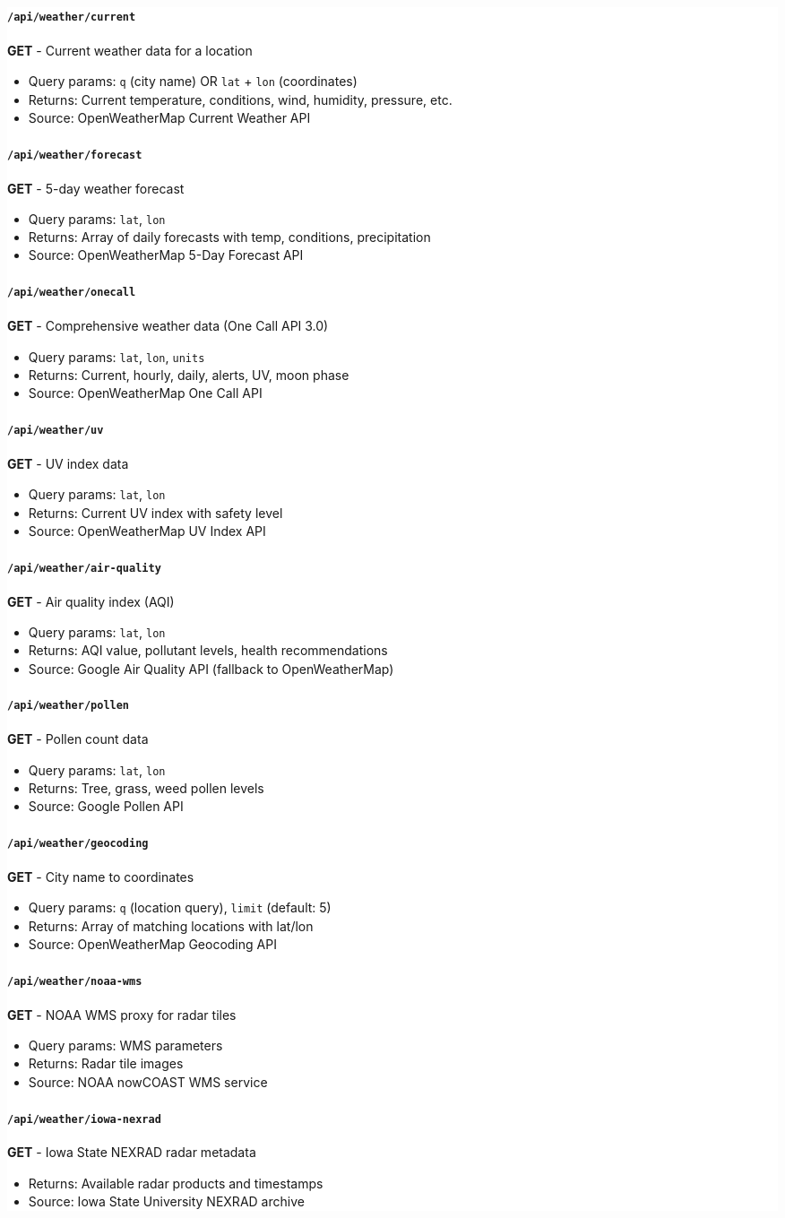 #### `/api/weather/current`
**GET** - Current weather data for a location
- Query params: `q` (city name) OR `lat` + `lon` (coordinates)
- Returns: Current temperature, conditions, wind, humidity, pressure, etc.
- Source: OpenWeatherMap Current Weather API

#### `/api/weather/forecast`
**GET** - 5-day weather forecast
- Query params: `lat`, `lon`
- Returns: Array of daily forecasts with temp, conditions, precipitation
- Source: OpenWeatherMap 5-Day Forecast API

#### `/api/weather/onecall`
**GET** - Comprehensive weather data (One Call API 3.0)
- Query params: `lat`, `lon`, `units`
- Returns: Current, hourly, daily, alerts, UV, moon phase
- Source: OpenWeatherMap One Call API

#### `/api/weather/uv`
**GET** - UV index data
- Query params: `lat`, `lon`
- Returns: Current UV index with safety level
- Source: OpenWeatherMap UV Index API

#### `/api/weather/air-quality`
**GET** - Air quality index (AQI)
- Query params: `lat`, `lon`
- Returns: AQI value, pollutant levels, health recommendations
- Source: Google Air Quality API (fallback to OpenWeatherMap)

#### `/api/weather/pollen`
**GET** - Pollen count data
- Query params: `lat`, `lon`
- Returns: Tree, grass, weed pollen levels
- Source: Google Pollen API

#### `/api/weather/geocoding`
**GET** - City name to coordinates
- Query params: `q` (location query), `limit` (default: 5)
- Returns: Array of matching locations with lat/lon
- Source: OpenWeatherMap Geocoding API

#### `/api/weather/noaa-wms`
**GET** - NOAA WMS proxy for radar tiles
- Query params: WMS parameters
- Returns: Radar tile images
- Source: NOAA nowCOAST WMS service

#### `/api/weather/iowa-nexrad`
**GET** - Iowa State NEXRAD radar metadata
- Returns: Available radar products and timestamps
- Source: Iowa State University NEXRAD archive
